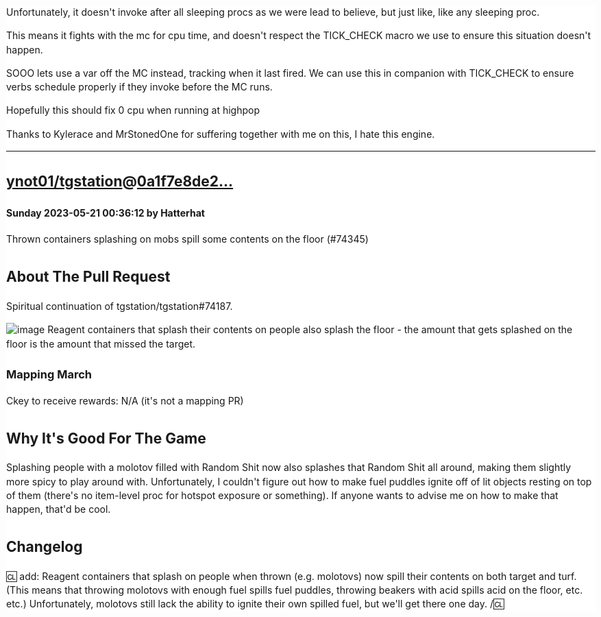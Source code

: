 Unfortunately, it doesn't invoke after all sleeping procs as we were
lead to believe, but just like, like any sleeping proc.

This means it fights with the mc for cpu time, and doesn't respect the
TICK_CHECK macro we use to ensure this situation doesn't happen.

SOOO lets use a var off the MC instead, tracking when it last fired.
We can use this in companion with TICK_CHECK to ensure verbs schedule
properly if they invoke before the MC runs.

Hopefully this should fix 0 cpu when running at highpop

Thanks to Kylerace and MrStonedOne for suffering together with me on
this, I hate this engine.

---
## [ynot01/tgstation](https://github.com/ynot01/tgstation)@[0a1f7e8de2...](https://github.com/ynot01/tgstation/commit/0a1f7e8de2fea2116b73f22a11fdf328763c503a)
#### Sunday 2023-05-21 00:36:12 by Hatterhat

Thrown containers splashing on mobs spill some contents on the floor (#74345)

## About The Pull Request
Spiritual continuation of tgstation/tgstation#74187.

![image](https://user-images.githubusercontent.com/31829017/228645705-5a32cc67-37e0-48d6-9e95-6006f455ed3c.png)
Reagent containers that splash their contents on people also splash the
floor - the amount that gets splashed on the floor is the amount that
missed the target.
### Mapping March

Ckey to receive rewards: N/A (it's not a mapping PR)

## Why It's Good For The Game
Splashing people with a molotov filled with Random Shit now also
splashes that Random Shit all around, making them slightly more spicy to
play around with. Unfortunately, I couldn't figure out how to make fuel
puddles ignite off of lit objects resting on top of them (there's no
item-level proc for hotspot exposure or something). If anyone wants to
advise me on how to make that happen, that'd be cool.

## Changelog
:cl:
add: Reagent containers that splash on people when thrown (e.g.
molotovs) now spill their contents on both target and turf. (This means
that throwing molotovs with enough fuel spills fuel puddles, throwing
beakers with acid spills acid on the floor, etc. etc.) Unfortunately,
molotovs still lack the ability to ignite their own spilled fuel, but
we'll get there one day.
/:cl:
